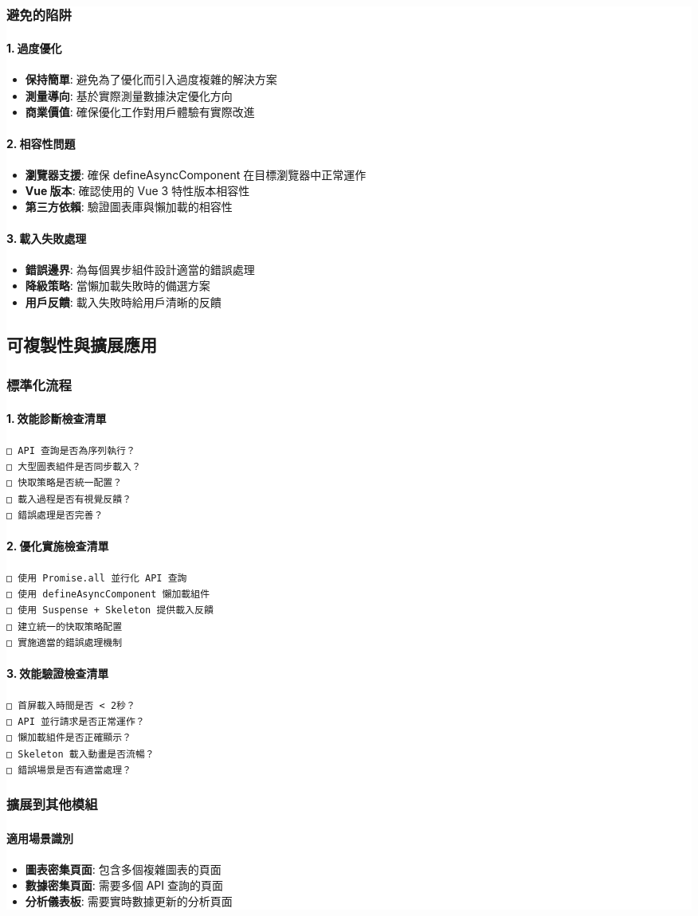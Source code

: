 ### 避免的陷阱

#### 1. 過度優化
- **保持簡單**: 避免為了優化而引入過度複雜的解決方案
- **測量導向**: 基於實際測量數據決定優化方向
- **商業價值**: 確保優化工作對用戶體驗有實際改進

#### 2. 相容性問題
- **瀏覽器支援**: 確保 defineAsyncComponent 在目標瀏覽器中正常運作
- **Vue 版本**: 確認使用的 Vue 3 特性版本相容性
- **第三方依賴**: 驗證圖表庫與懶加載的相容性

#### 3. 載入失敗處理
- **錯誤邊界**: 為每個異步組件設計適當的錯誤處理
- **降級策略**: 當懶加載失敗時的備選方案
- **用戶反饋**: 載入失敗時給用戶清晰的反饋

## 可複製性與擴展應用

### 標準化流程

#### 1. 效能診斷檢查清單
```markdown
□ API 查詢是否為序列執行？
□ 大型圖表組件是否同步載入？
□ 快取策略是否統一配置？
□ 載入過程是否有視覺反饋？
□ 錯誤處理是否完善？
```

#### 2. 優化實施檢查清單
```markdown
□ 使用 Promise.all 並行化 API 查詢
□ 使用 defineAsyncComponent 懶加載組件
□ 使用 Suspense + Skeleton 提供載入反饋
□ 建立統一的快取策略配置
□ 實施適當的錯誤處理機制
```

#### 3. 效能驗證檢查清單
```markdown
□ 首屏載入時間是否 < 2秒？
□ API 並行請求是否正常運作？
□ 懶加載組件是否正確顯示？
□ Skeleton 載入動畫是否流暢？
□ 錯誤場景是否有適當處理？
```

### 擴展到其他模組

#### 適用場景識別
- **圖表密集頁面**: 包含多個複雜圖表的頁面
- **數據密集頁面**: 需要多個 API 查詢的頁面
- **分析儀表板**: 需要實時數據更新的分析頁面
